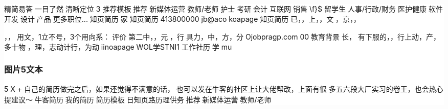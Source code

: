 精简易答
一目了然
清晰定位
3
推荐模板
推荐
新媒体运营
教师/老师
护士
考研
会计
互联网
销售
\f}$
留学生
人事/行政/财务
医护健康
软件开发
设计
产品
更多职位...
知页简历
家
知页简历
413800000
jb@aco
 koapage
知页简历
已，，上，，文
，京，，

，，
用文，1立不号，3个用向系：
评价
第二中，，元
，行
具力，中，方，分
Ojobpragp.com
00
教育背景
长，
有下服的，，行上动，产，多十物
，理，志动计行，为动
iinoapage
WOL学STNI1
工作社历
学
mu

### 图片5文本

5
X
+
自己的简历做完之后，如果还觉得不满意的话，
也可以发在牛客的社区上让大佬帮改，上面有很
多五六段大厂实习的卷王，也会热心提建议～
牛客简历
我的简历
简历模板
日知页路历理供务
推荐
新媒体运营
教师/老师